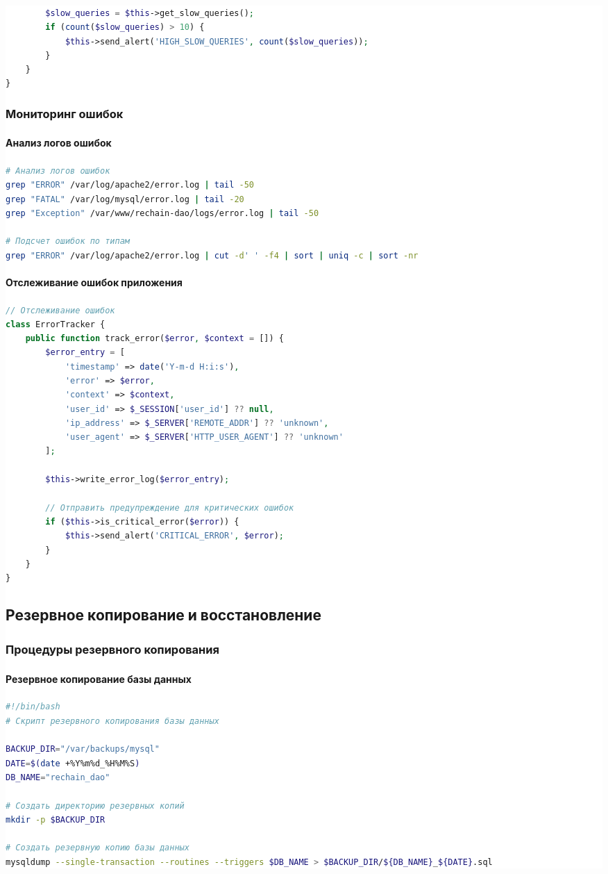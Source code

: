 ```php
        $slow_queries = $this->get_slow_queries();
        if (count($slow_queries) > 10) {
            $this->send_alert('HIGH_SLOW_QUERIES', count($slow_queries));
        }
    }
}
```

### Мониторинг ошибок

#### Анализ логов ошибок
```bash
# Анализ логов ошибок
grep "ERROR" /var/log/apache2/error.log | tail -50
grep "FATAL" /var/log/mysql/error.log | tail -20
grep "Exception" /var/www/rechain-dao/logs/error.log | tail -50

# Подсчет ошибок по типам
grep "ERROR" /var/log/apache2/error.log | cut -d' ' -f4 | sort | uniq -c | sort -nr
```

#### Отслеживание ошибок приложения
```php
// Отслеживание ошибок
class ErrorTracker {
    public function track_error($error, $context = []) {
        $error_entry = [
            'timestamp' => date('Y-m-d H:i:s'),
            'error' => $error,
            'context' => $context,
            'user_id' => $_SESSION['user_id'] ?? null,
            'ip_address' => $_SERVER['REMOTE_ADDR'] ?? 'unknown',
            'user_agent' => $_SERVER['HTTP_USER_AGENT'] ?? 'unknown'
        ];
        
        $this->write_error_log($error_entry);
        
        // Отправить предупреждение для критических ошибок
        if ($this->is_critical_error($error)) {
            $this->send_alert('CRITICAL_ERROR', $error);
        }
    }
}
```

## Резервное копирование и восстановление

### Процедуры резервного копирования

#### Резервное копирование базы данных
```bash
#!/bin/bash
# Скрипт резервного копирования базы данных

BACKUP_DIR="/var/backups/mysql"
DATE=$(date +%Y%m%d_%H%M%S)
DB_NAME="rechain_dao"

# Создать директорию резервных копий
mkdir -p $BACKUP_DIR

# Создать резервную копию базы данных
mysqldump --single-transaction --routines --triggers $DB_NAME > $BACKUP_DIR/${DB_NAME}_${DATE}.sql
```